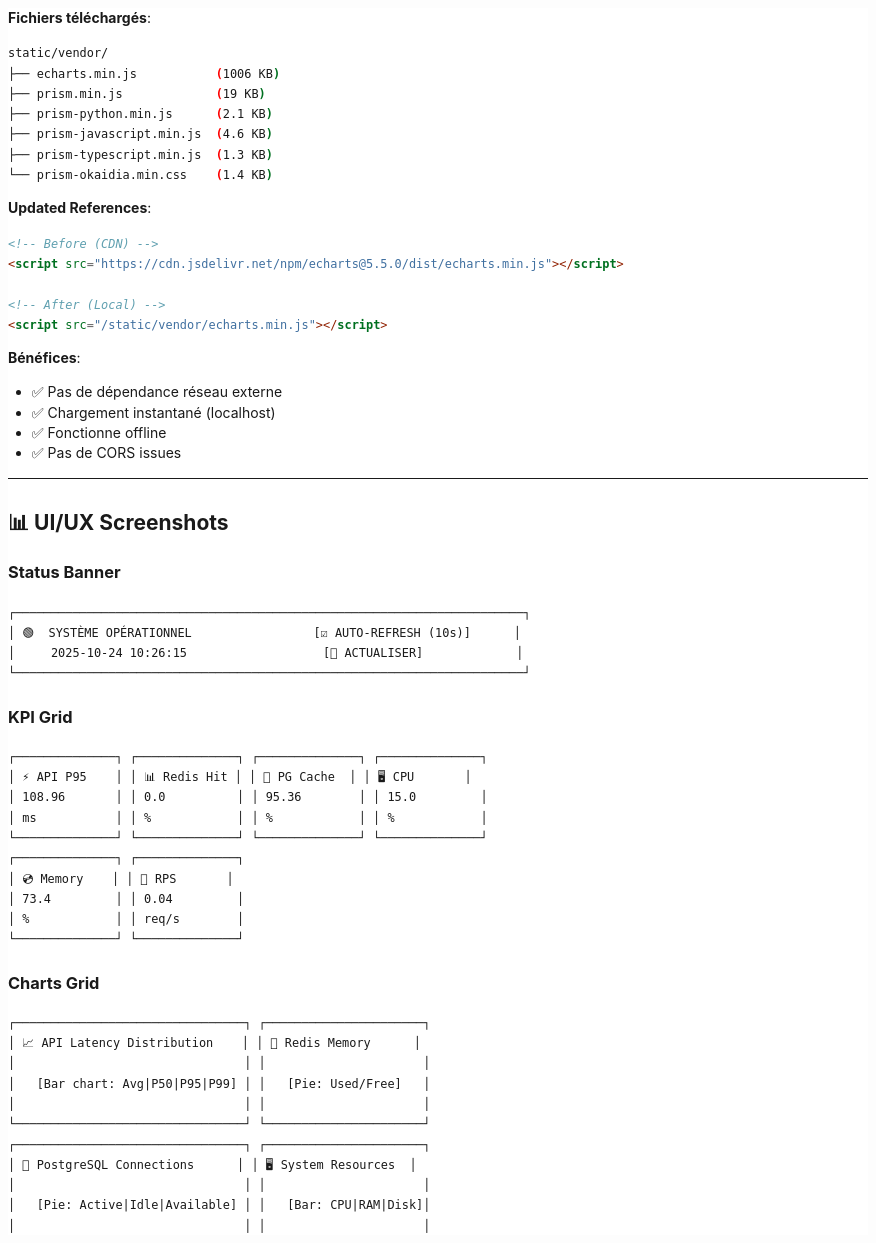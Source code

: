 **Fichiers téléchargés**:
```bash
static/vendor/
├── echarts.min.js           (1006 KB)
├── prism.min.js             (19 KB)
├── prism-python.min.js      (2.1 KB)
├── prism-javascript.min.js  (4.6 KB)
├── prism-typescript.min.js  (1.3 KB)
└── prism-okaidia.min.css    (1.4 KB)
```

**Updated References**:
```html
<!-- Before (CDN) -->
<script src="https://cdn.jsdelivr.net/npm/echarts@5.5.0/dist/echarts.min.js"></script>

<!-- After (Local) -->
<script src="/static/vendor/echarts.min.js"></script>
```

**Bénéfices**:
- ✅ Pas de dépendance réseau externe
- ✅ Chargement instantané (localhost)
- ✅ Fonctionne offline
- ✅ Pas de CORS issues

---

## 📊 UI/UX Screenshots

### Status Banner
```
┌───────────────────────────────────────────────────────────────────────┐
│ 🟢  SYSTÈME OPÉRATIONNEL                 [☑ AUTO-REFRESH (10s)]      │
│     2025-10-24 10:26:15                   [🔄 ACTUALISER]             │
└───────────────────────────────────────────────────────────────────────┘
```

### KPI Grid
```
┌──────────────┐ ┌──────────────┐ ┌──────────────┐ ┌──────────────┐
│ ⚡ API P95    │ │ 📊 Redis Hit │ │ 💾 PG Cache  │ │ 🖥️ CPU       │
│ 108.96       │ │ 0.0          │ │ 95.36        │ │ 15.0         │
│ ms           │ │ %            │ │ %            │ │ %            │
└──────────────┘ └──────────────┘ └──────────────┘ └──────────────┘
┌──────────────┐ ┌──────────────┐
│ 💿 Memory    │ │ 📡 RPS       │
│ 73.4         │ │ 0.04         │
│ %            │ │ req/s        │
└──────────────┘ └──────────────┘
```

### Charts Grid
```
┌────────────────────────────────┐ ┌──────────────────────┐
│ 📈 API Latency Distribution    │ │ 💾 Redis Memory      │
│                                │ │                      │
│   [Bar chart: Avg|P50|P95|P99] │ │   [Pie: Used/Free]   │
│                                │ │                      │
└────────────────────────────────┘ └──────────────────────┘
┌────────────────────────────────┐ ┌──────────────────────┐
│ 🔗 PostgreSQL Connections      │ │ 🖥️ System Resources  │
│                                │ │                      │
│   [Pie: Active|Idle|Available] │ │   [Bar: CPU|RAM|Disk]│
│                                │ │                      │
```